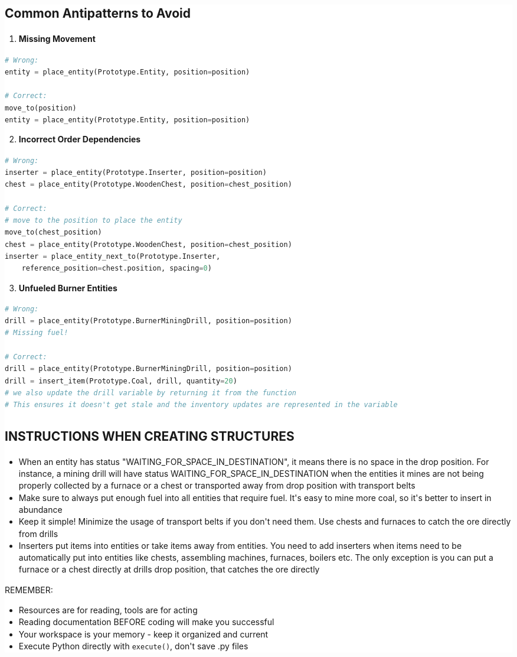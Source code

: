 ## Common Antipatterns to Avoid

1. **Missing Movement**

```python
# Wrong:
entity = place_entity(Prototype.Entity, position=position)

# Correct:
move_to(position)
entity = place_entity(Prototype.Entity, position=position)
```

2. **Incorrect Order Dependencies**

```python
# Wrong:
inserter = place_entity(Prototype.Inserter, position=position)
chest = place_entity(Prototype.WoodenChest, position=chest_position)

# Correct:
# move to the position to place the entity
move_to(chest_position)
chest = place_entity(Prototype.WoodenChest, position=chest_position)
inserter = place_entity_next_to(Prototype.Inserter,
    reference_position=chest.position, spacing=0)
```

3. **Unfueled Burner Entities**

```python
# Wrong:
drill = place_entity(Prototype.BurnerMiningDrill, position=position)
# Missing fuel!

# Correct:
drill = place_entity(Prototype.BurnerMiningDrill, position=position)
drill = insert_item(Prototype.Coal, drill, quantity=20)
# we also update the drill variable by returning it from the function
# This ensures it doesn't get stale and the inventory updates are represented in the variable
```

## INSTRUCTIONS WHEN CREATING STRUCTURES

- When an entity has status "WAITING_FOR_SPACE_IN_DESTINATION", it means there is no space in the drop position. For instance, a mining drill will have status WAITING_FOR_SPACE_IN_DESTINATION when the entities it mines are not being properly collected by a furnace or a chest or transported away from drop position with transport belts
- Make sure to always put enough fuel into all entities that require fuel. It's easy to mine more coal, so it's better to insert in abundance
- Keep it simple! Minimize the usage of transport belts if you don't need them. Use chests and furnaces to catch the ore directly from drills
- Inserters put items into entities or take items away from entities. You need to add inserters when items need to be automatically put into entities like chests, assembling machines, furnaces, boilers etc. The only exception is you can put a furnace or a chest directly at drills drop position, that catches the ore directly

REMEMBER: 
- Resources are for reading, tools are for acting
- Reading documentation BEFORE coding will make you successful
- Your workspace is your memory - keep it organized and current
- Execute Python directly with `execute()`, don't save .py files